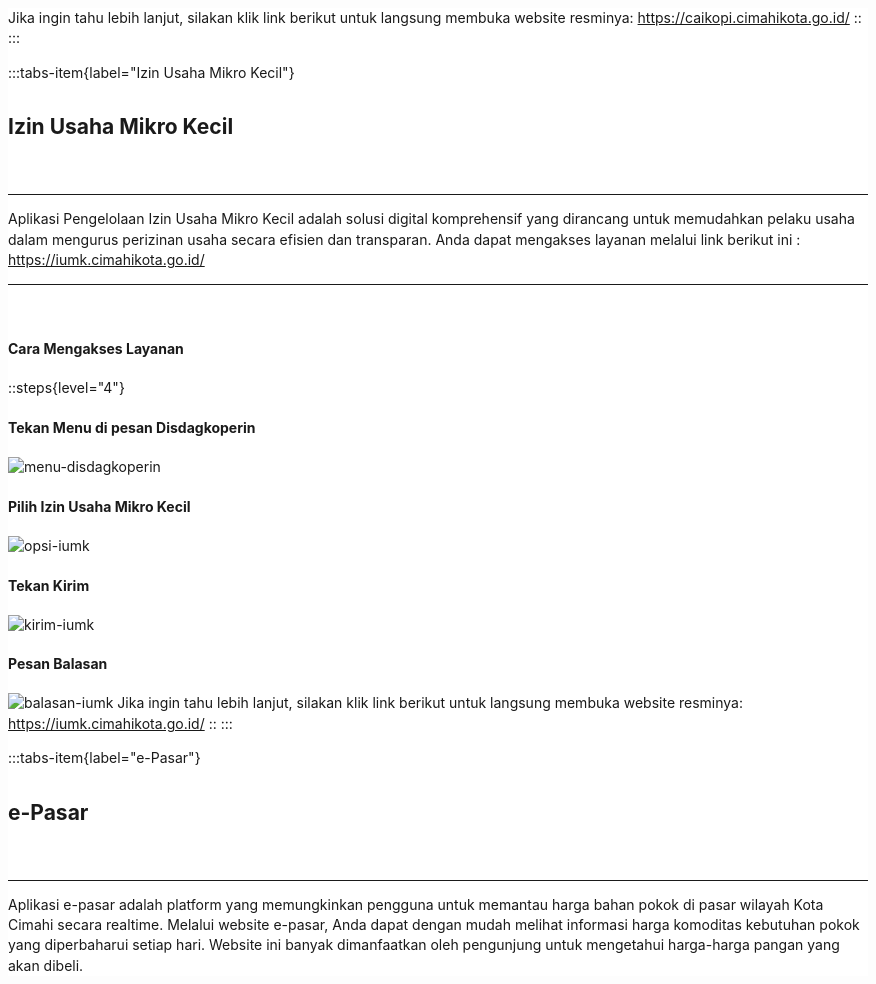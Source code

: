   Jika ingin tahu lebih lanjut, silakan klik link berikut untuk langsung membuka website resminya: 
https://caikopi.cimahikota.go.id/
  ::
  :::

  :::tabs-item{label="Izin Usaha Mikro Kecil"}
  <br>
  
  ## Izin Usaha Mikro Kecil
  
  <br>
  
  ---
  
  Aplikasi Pengelolaan Izin Usaha Mikro Kecil adalah solusi digital komprehensif yang dirancang untuk memudahkan pelaku usaha dalam mengurus perizinan usaha secara efisien dan transparan.
  Anda dapat mengakses layanan melalui link berikut ini :
  https://iumk.cimahikota.go.id/
  
  ---
  <br>
  
  #### Cara Mengakses Layanan
  ::steps{level="4"}
  #### Tekan Menu di pesan Disdagkoperin
  ![menu-disdagkoperin](/layanan-publik/disdagkoperin/menu-dkupp.jpeg)
  #### Pilih Izin Usaha Mikro Kecil
  ![opsi-iumk](/layanan-publik/disdagkoperin/opsi-izin.jpeg)
  #### Tekan Kirim
  ![kirim-iumk](/layanan-publik/disdagkoperin/kirim-izin.jpeg)
  #### Pesan Balasan
  ![balasan-iumk](/layanan-publik/disdagkoperin/balasan-izin.jpeg)
  Jika ingin tahu lebih lanjut, silakan klik link berikut untuk langsung membuka website resminya: 
https://iumk.cimahikota.go.id/
  ::
  :::

  :::tabs-item{label="e-Pasar"}
  <br>
  
  ## e-Pasar
  
  <br>
  
  ---
  
  Aplikasi e-pasar adalah platform yang memungkinkan pengguna untuk memantau harga bahan pokok di pasar wilayah Kota Cimahi secara realtime. Melalui website e-pasar, Anda dapat dengan mudah melihat informasi harga komoditas kebutuhan pokok yang diperbaharui setiap hari. Website ini banyak dimanfaatkan oleh pengunjung untuk mengetahui harga-harga pangan yang akan dibeli.
